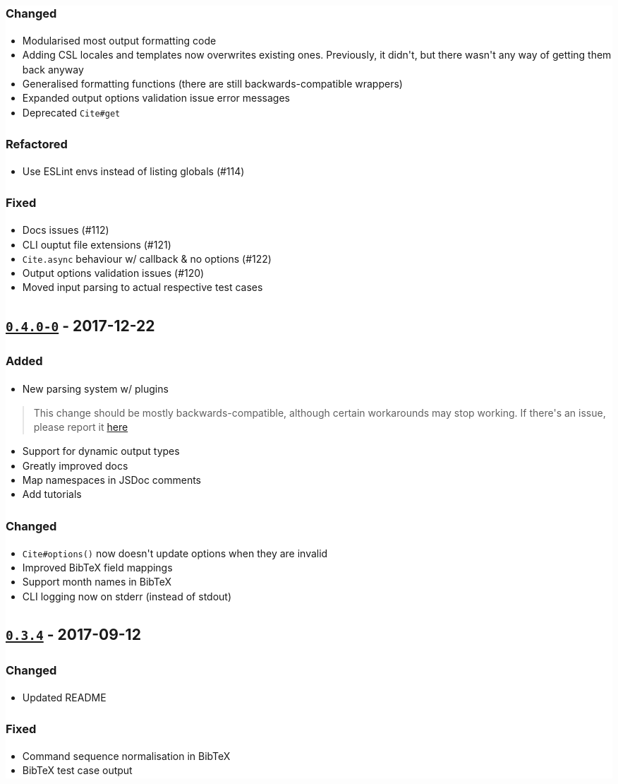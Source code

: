 ### Changed

* Modularised most output formatting code
* Adding CSL locales and templates now overwrites existing ones. Previously, it didn't, but there wasn't any way of getting them back anyway
* Generalised formatting functions (there are still backwards-compatible wrappers)
* Expanded output options validation issue error messages
* Deprecated `Cite#get`

### Refactored

* Use ESLint envs instead of listing globals (#114)

### Fixed

* Docs issues (#112)
* CLI ouptut file extensions (#121)
* `Cite.async` behaviour w/ callback & no options (#122)
* Output options validation issues (#120)
* Moved input parsing to actual respective test cases

## [`0.4.0-0`](https://github.com/larsgw/citation.js/compare/v0.3.4...v0.4.0-0) - 2017-12-22

### Added
* New parsing system w/ plugins

> This change should be mostly backwards-compatible, although certain workarounds may stop working. If there's an issue, please report it [here](https://github.com/larsgw/citation.js/issues)

* Support for dynamic output types
* Greatly improved docs
* Map namespaces in JSDoc comments
* Add tutorials

### Changed
* `Cite#options()` now doesn't update options when they are invalid
* Improved BibTeX field mappings
* Support month names in BibTeX
* CLI logging now on stderr (instead of stdout)

## [`0.3.4`](https://github.com/larsgw/citation.js/compare/v0.3.3...v0.3.4) - 2017-09-12

### Changed
* Updated README

### Fixed
* Command sequence normalisation in BibTeX
* BibTeX test case output
